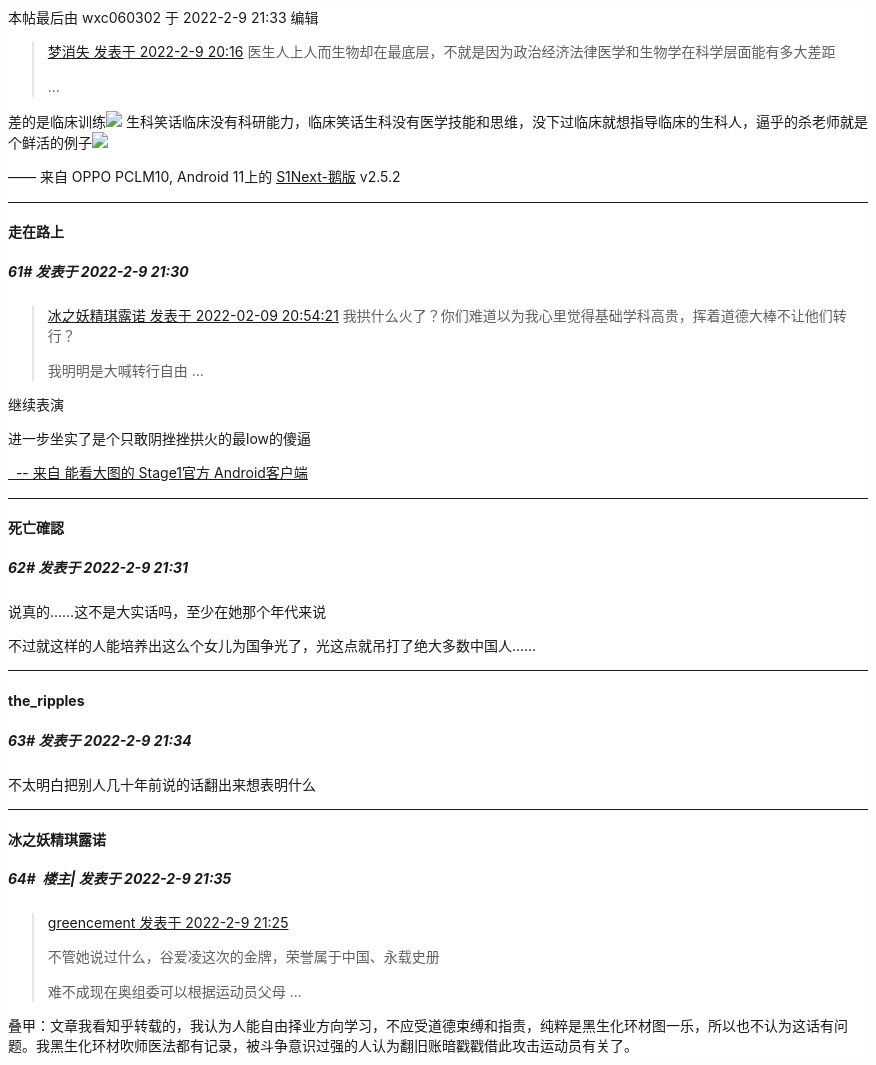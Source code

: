  本帖最后由 wxc060302 于 2022-2-9 21:33 编辑 
<blockquote><a href="httphttps://bbs.saraba1st.com/2b/forum.php?mod=redirect&amp;goto=findpost&amp;pid=54609092&amp;ptid=2051603" target="_blank">梦消失 发表于 2022-2-9 20:16</a>
医生人上人而生物却在最底层，不就是因为政治经济法律医学和生物学在科学层面能有多大差距

 ...</blockquote>
差的是临床训练<img src="https://static.saraba1st.com/image/smiley/face2017/067.png" referrerpolicy="no-referrer">
生科笑话临床没有科研能力，临床笑话生科没有医学技能和思维，没下过临床就想指导临床的生科人，逼乎的杀老师就是个鲜活的例子<img src="https://static.saraba1st.com/image/smiley/face2017/067.png" referrerpolicy="no-referrer">

—— 来自 OPPO PCLM10, Android 11上的 [S1Next-鹅版](https://github.com/ykrank/S1-Next/releases) v2.5.2



*****

####  走在路上  
##### 61#       发表于 2022-2-9 21:30

<blockquote><a href="httphttps://bbs.saraba1st.com/2b/forum.php?mod=redirect&amp;goto=findpost&amp;pid=54609491&amp;ptid=2051603" target="_blank">冰之妖精琪露诺 发表于 2022-02-09 20:54:21</a>
我拱什么火了？你们难道以为我心里觉得基础学科高贵，挥着道德大棒不让他们转行？

我明明是大喊转行自由 ...</blockquote>继续表演

进一步坐实了是个只敢阴挫挫拱火的最low的傻逼

[  -- 来自 能看大图的 Stage1官方 Android客户端](https://www.coolapk.com/apk/140634)

*****

####  死亡確認  
##### 62#       发表于 2022-2-9 21:31

说真的……这不是大实话吗，至少在她那个年代来说

不过就这样的人能培养出这么个女儿为国争光了，光这点就吊打了绝大多数中国人……

*****

####  the_ripples  
##### 63#       发表于 2022-2-9 21:34

不太明白把别人几十年前说的话翻出来想表明什么

*****

####  冰之妖精琪露诺  
##### 64#         楼主| 发表于 2022-2-9 21:35

<blockquote><a href="httphttps://bbs.saraba1st.com/2b/forum.php?mod=redirect&amp;goto=findpost&amp;pid=54609860&amp;ptid=2051603" target="_blank">greencement 发表于 2022-2-9 21:25</a>

不管她说过什么，谷爱凌这次的金牌，荣誉属于中国、永载史册

难不成现在奥组委可以根据运动员父母 ...</blockquote>
叠甲：文章我看知乎转载的，我认为人能自由择业方向学习，不应受道德束缚和指责，纯粹是黑生化环材图一乐，所以也不认为这话有问题。我黑生化环材吹师医法都有记录，被斗争意识过强的人认为翻旧账暗戳戳借此攻击运动员有关了。
